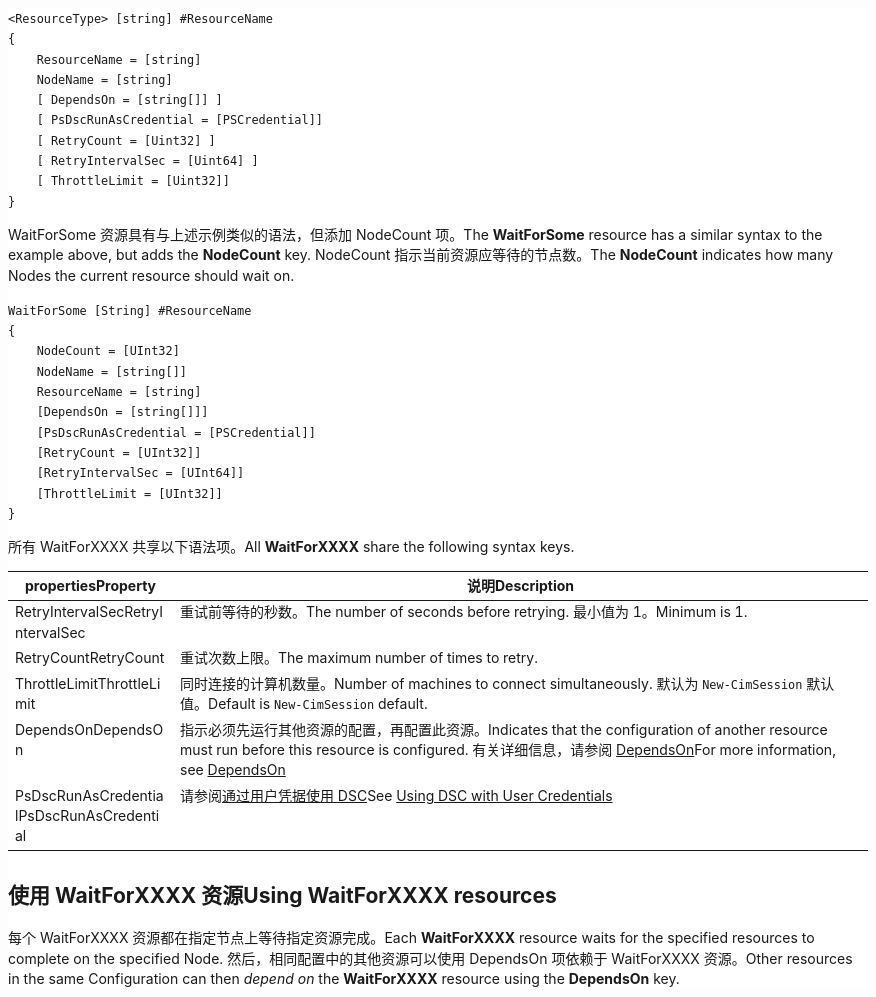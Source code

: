 ```
<ResourceType> [string] #ResourceName
{
    ResourceName = [string]
    NodeName = [string]
    [ DependsOn = [string[]] ]
    [ PsDscRunAsCredential = [PSCredential]]
    [ RetryCount = [Uint32] ]
    [ RetryIntervalSec = [Uint64] ]
    [ ThrottleLimit = [Uint32]]
}
```

<span data-ttu-id="881fa-117">WaitForSome  资源具有与上述示例类似的语法，但添加 NodeCount  项。</span><span class="sxs-lookup"><span data-stu-id="881fa-117">The **WaitForSome** resource has a similar syntax to the example above, but adds the **NodeCount** key.</span></span> <span data-ttu-id="881fa-118">NodeCount  指示当前资源应等待的节点数。</span><span class="sxs-lookup"><span data-stu-id="881fa-118">The **NodeCount** indicates how many Nodes the current resource should wait on.</span></span>

```
WaitForSome [String] #ResourceName
{
    NodeCount = [UInt32]
    NodeName = [string[]]
    ResourceName = [string]
    [DependsOn = [string[]]]
    [PsDscRunAsCredential = [PSCredential]]
    [RetryCount = [UInt32]]
    [RetryIntervalSec = [UInt64]]
    [ThrottleLimit = [UInt32]]
}
```

<span data-ttu-id="881fa-119">所有 WaitForXXXX  共享以下语法项。</span><span class="sxs-lookup"><span data-stu-id="881fa-119">All **WaitForXXXX** share the following syntax keys.</span></span>

|<span data-ttu-id="881fa-120">properties</span><span class="sxs-lookup"><span data-stu-id="881fa-120">Property</span></span>|  <span data-ttu-id="881fa-121">说明</span><span class="sxs-lookup"><span data-stu-id="881fa-121">Description</span></span>   |
|---------|---------------------|
| <span data-ttu-id="881fa-122">RetryIntervalSec</span><span class="sxs-lookup"><span data-stu-id="881fa-122">RetryIntervalSec</span></span>| <span data-ttu-id="881fa-123">重试前等待的秒数。</span><span class="sxs-lookup"><span data-stu-id="881fa-123">The number of seconds before retrying.</span></span> <span data-ttu-id="881fa-124">最小值为 1。</span><span class="sxs-lookup"><span data-stu-id="881fa-124">Minimum is 1.</span></span>|
| <span data-ttu-id="881fa-125">RetryCount</span><span class="sxs-lookup"><span data-stu-id="881fa-125">RetryCount</span></span>| <span data-ttu-id="881fa-126">重试次数上限。</span><span class="sxs-lookup"><span data-stu-id="881fa-126">The maximum number of times to retry.</span></span>|
| <span data-ttu-id="881fa-127">ThrottleLimit</span><span class="sxs-lookup"><span data-stu-id="881fa-127">ThrottleLimit</span></span>| <span data-ttu-id="881fa-128">同时连接的计算机数量。</span><span class="sxs-lookup"><span data-stu-id="881fa-128">Number of machines to connect simultaneously.</span></span> <span data-ttu-id="881fa-129">默认为 `New-CimSession` 默认值。</span><span class="sxs-lookup"><span data-stu-id="881fa-129">Default is `New-CimSession` default.</span></span>|
| <span data-ttu-id="881fa-130">DependsOn</span><span class="sxs-lookup"><span data-stu-id="881fa-130">DependsOn</span></span> | <span data-ttu-id="881fa-131">指示必须先运行其他资源的配置，再配置此资源。</span><span class="sxs-lookup"><span data-stu-id="881fa-131">Indicates that the configuration of another resource must run before this resource is configured.</span></span> <span data-ttu-id="881fa-132">有关详细信息，请参阅 [DependsOn](resource-depends-on.md)</span><span class="sxs-lookup"><span data-stu-id="881fa-132">For more information, see [DependsOn](resource-depends-on.md)</span></span>|
| <span data-ttu-id="881fa-133">PsDscRunAsCredential</span><span class="sxs-lookup"><span data-stu-id="881fa-133">PsDscRunAsCredential</span></span> | <span data-ttu-id="881fa-134">请参阅[通过用户凭据使用 DSC](./runAsUser.md)</span><span class="sxs-lookup"><span data-stu-id="881fa-134">See [Using DSC with User Credentials](./runAsUser.md)</span></span> |

## <a name="using-waitforxxxx-resources"></a><span data-ttu-id="881fa-135">使用 WaitForXXXX 资源</span><span class="sxs-lookup"><span data-stu-id="881fa-135">Using WaitForXXXX resources</span></span>

<span data-ttu-id="881fa-136">每个 WaitForXXXX  资源都在指定节点上等待指定资源完成。</span><span class="sxs-lookup"><span data-stu-id="881fa-136">Each **WaitForXXXX** resource waits for the specified resources to complete on the specified Node.</span></span>
<span data-ttu-id="881fa-137">然后，相同配置中的其他资源可以使用 DependsOn 项依赖于 WaitForXXXX 资源。</span><span class="sxs-lookup"><span data-stu-id="881fa-137">Other resources in the same Configuration can then *depend on* the **WaitForXXXX** resource using the **DependsOn** key.</span></span>

